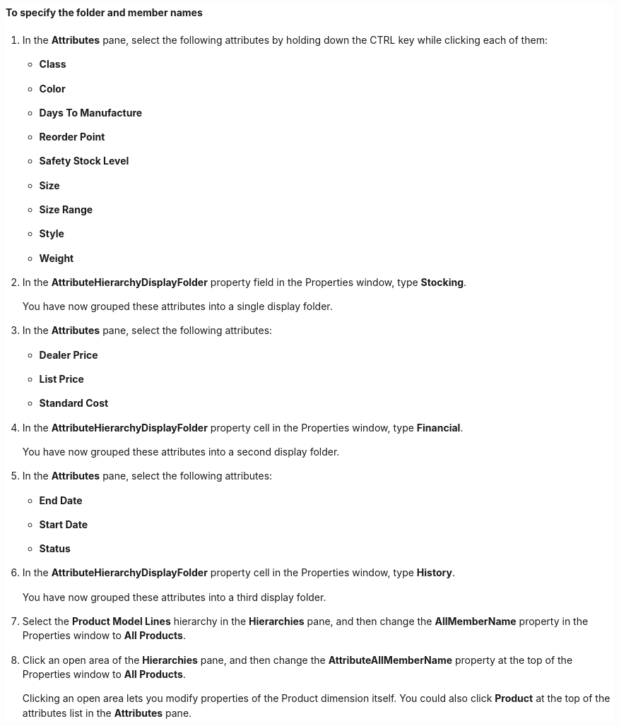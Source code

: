 #### To specify the folder and member names  
  
1.  In the **Attributes** pane, select the following attributes by holding down the CTRL key while clicking each of them:  
  
    -   **Class**  
  
    -   **Color**  
  
    -   **Days To Manufacture**  
  
    -   **Reorder Point**  
  
    -   **Safety Stock Level**  
  
    -   **Size**  
  
    -   **Size Range**  
  
    -   **Style**  
  
    -   **Weight**  
  
2.  In the **AttributeHierarchyDisplayFolder** property field in the Properties window, type **Stocking**.  
  
    You have now grouped these attributes into a single display folder.  
  
3.  In the **Attributes** pane, select the following attributes:  
  
    -   **Dealer Price**  
  
    -   **List Price**  
  
    -   **Standard Cost**  
  
4.  In the **AttributeHierarchyDisplayFolder** property cell in the Properties window, type **Financial**.  
  
    You have now grouped these attributes into a second display folder.  
  
5.  In the **Attributes** pane, select the following attributes:  
  
    -   **End Date**  
  
    -   **Start Date**  
  
    -   **Status**  
  
6.  In the **AttributeHierarchyDisplayFolder** property cell in the Properties window, type **History**.  
  
    You have now grouped these attributes into a third display folder.  
  
7.  Select the **Product Model Lines** hierarchy in the **Hierarchies** pane, and then change the **AllMemberName** property in the Properties window to **All Products**.  
  
8.  Click an open area of the **Hierarchies** pane, and then change the **AttributeAllMemberName** property at the top of the Properties window to **All Products**.  
  
    Clicking an open area lets you modify properties of the Product dimension itself. You could also click **Product** at the top of the attributes list in the **Attributes** pane.  
  